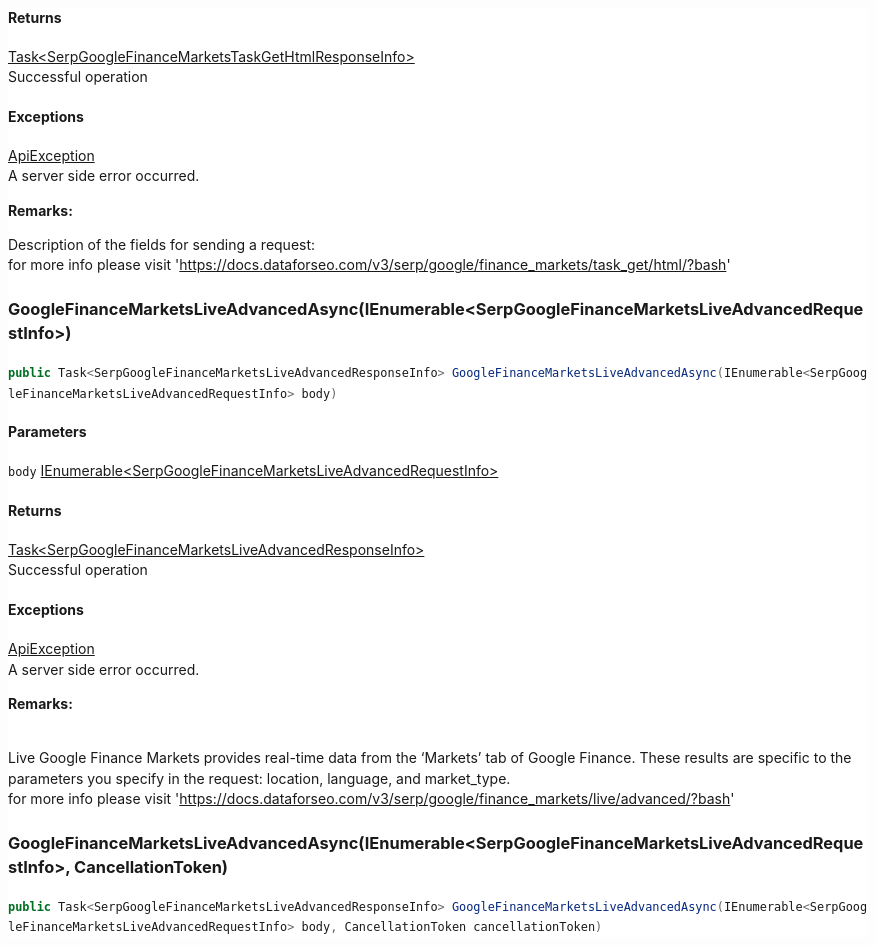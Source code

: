 #### Returns

[Task&lt;SerpGoogleFinanceMarketsTaskGetHtmlResponseInfo&gt;](./SerpGoogleFinanceMarketsTaskGetHtmlResponseInfo.md)<br>
Successful operation

#### Exceptions

[ApiException](./ApiException.md)<br>
A server side error occurred.

**Remarks:**

Description of the fields for sending a request:
 <br>for more info please visit 'https://docs.dataforseo.com/v3/serp/google/finance_markets/task_get/html/?bash'

### **GoogleFinanceMarketsLiveAdvancedAsync(IEnumerable&lt;SerpGoogleFinanceMarketsLiveAdvancedRequestInfo&gt;)**

```csharp
public Task<SerpGoogleFinanceMarketsLiveAdvancedResponseInfo> GoogleFinanceMarketsLiveAdvancedAsync(IEnumerable<SerpGoogleFinanceMarketsLiveAdvancedRequestInfo> body)
```

#### Parameters

`body` [IEnumerable&lt;SerpGoogleFinanceMarketsLiveAdvancedRequestInfo&gt;](./SerpGoogleFinanceMarketsLiveAdvancedRequestInfo.md)<br>

#### Returns

[Task&lt;SerpGoogleFinanceMarketsLiveAdvancedResponseInfo&gt;](./SerpGoogleFinanceMarketsLiveAdvancedResponseInfo.md)<br>
Successful operation

#### Exceptions

[ApiException](./ApiException.md)<br>
A server side error occurred.

**Remarks:**

‌
 <br>Live Google Finance Markets provides real-time data from the ‘Markets’ tab of Google Finance. These results are specific to the parameters you specify in the request: location, language, and market_type.
 <br>for more info please visit 'https://docs.dataforseo.com/v3/serp/google/finance_markets/live/advanced/?bash'

### **GoogleFinanceMarketsLiveAdvancedAsync(IEnumerable&lt;SerpGoogleFinanceMarketsLiveAdvancedRequestInfo&gt;, CancellationToken)**

```csharp
public Task<SerpGoogleFinanceMarketsLiveAdvancedResponseInfo> GoogleFinanceMarketsLiveAdvancedAsync(IEnumerable<SerpGoogleFinanceMarketsLiveAdvancedRequestInfo> body, CancellationToken cancellationToken)
```
